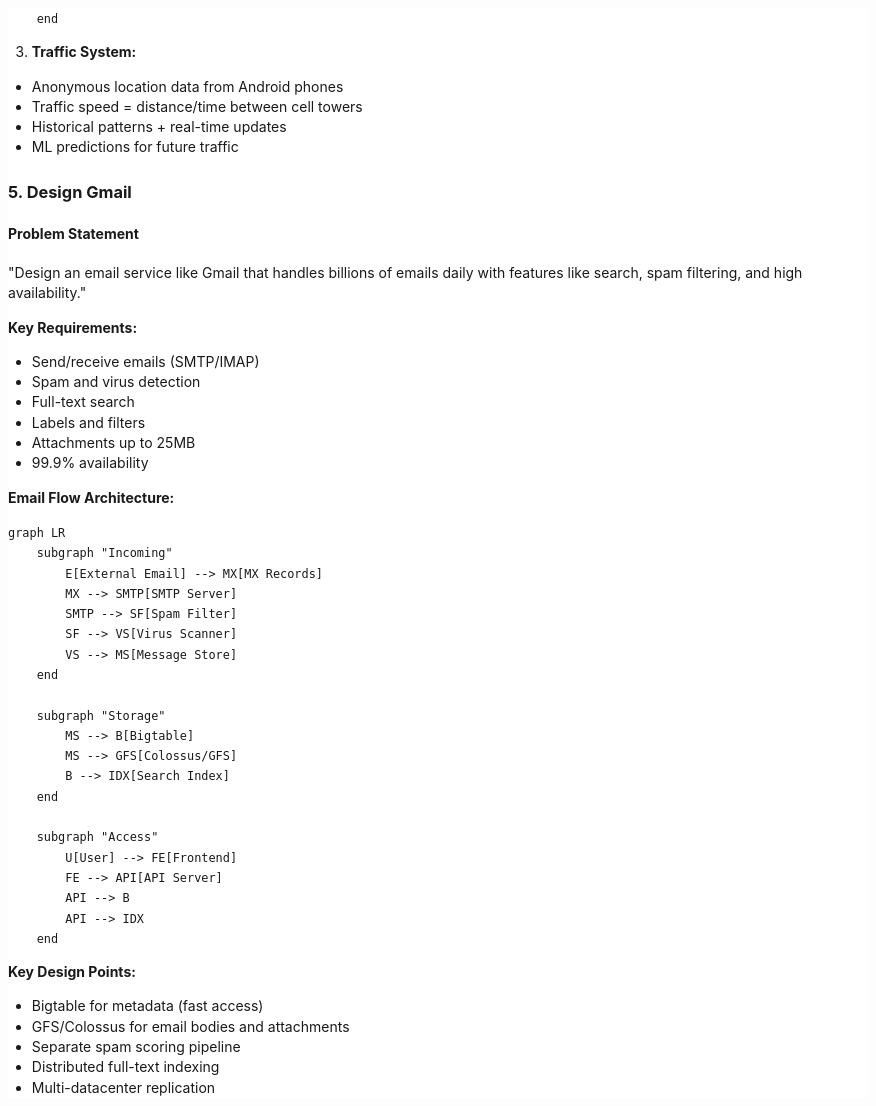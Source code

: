 ```mermaid
    end
```

3. **Traffic System:**
- Anonymous location data from Android phones
- Traffic speed = distance/time between cell towers
- Historical patterns + real-time updates
- ML predictions for future traffic

### 5. Design Gmail

<div class="decision-box">
<h4>Problem Statement</h4>

"Design an email service like Gmail that handles billions of emails daily with features like search, spam filtering, and high availability."

**Key Requirements:**
- Send/receive emails (SMTP/IMAP)
- Spam and virus detection
- Full-text search
- Labels and filters
- Attachments up to 25MB
- 99.9% availability
</div>

**Email Flow Architecture:**
```mermaid
graph LR
    subgraph "Incoming"
        E[External Email] --> MX[MX Records]
        MX --> SMTP[SMTP Server]
        SMTP --> SF[Spam Filter]
        SF --> VS[Virus Scanner]
        VS --> MS[Message Store]
    end
    
    subgraph "Storage"
        MS --> B[Bigtable]
        MS --> GFS[Colossus/GFS]
        B --> IDX[Search Index]
    end
    
    subgraph "Access"
        U[User] --> FE[Frontend]
        FE --> API[API Server]
        API --> B
        API --> IDX
    end
```

**Key Design Points:**
- Bigtable for metadata (fast access)
- GFS/Colossus for email bodies and attachments
- Separate spam scoring pipeline
- Distributed full-text indexing
- Multi-datacenter replication
